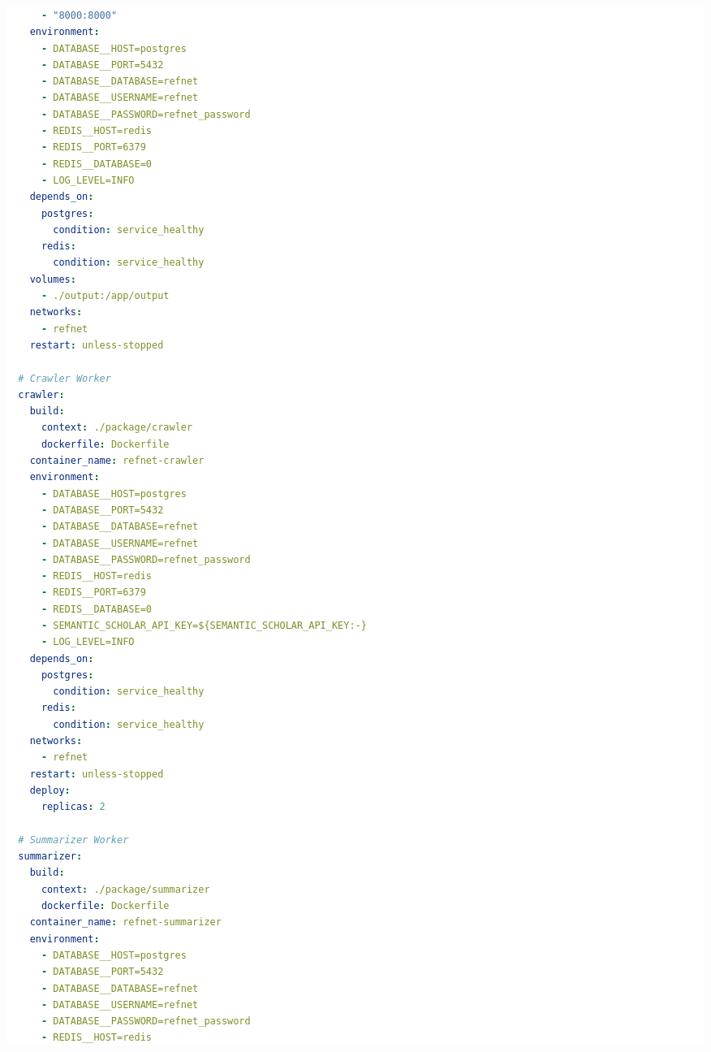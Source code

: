 ```yaml
      - "8000:8000"
    environment:
      - DATABASE__HOST=postgres
      - DATABASE__PORT=5432
      - DATABASE__DATABASE=refnet
      - DATABASE__USERNAME=refnet
      - DATABASE__PASSWORD=refnet_password
      - REDIS__HOST=redis
      - REDIS__PORT=6379
      - REDIS__DATABASE=0
      - LOG_LEVEL=INFO
    depends_on:
      postgres:
        condition: service_healthy
      redis:
        condition: service_healthy
    volumes:
      - ./output:/app/output
    networks:
      - refnet
    restart: unless-stopped

  # Crawler Worker
  crawler:
    build:
      context: ./package/crawler
      dockerfile: Dockerfile
    container_name: refnet-crawler
    environment:
      - DATABASE__HOST=postgres
      - DATABASE__PORT=5432
      - DATABASE__DATABASE=refnet
      - DATABASE__USERNAME=refnet
      - DATABASE__PASSWORD=refnet_password
      - REDIS__HOST=redis
      - REDIS__PORT=6379
      - REDIS__DATABASE=0
      - SEMANTIC_SCHOLAR_API_KEY=${SEMANTIC_SCHOLAR_API_KEY:-}
      - LOG_LEVEL=INFO
    depends_on:
      postgres:
        condition: service_healthy
      redis:
        condition: service_healthy
    networks:
      - refnet
    restart: unless-stopped
    deploy:
      replicas: 2

  # Summarizer Worker
  summarizer:
    build:
      context: ./package/summarizer
      dockerfile: Dockerfile
    container_name: refnet-summarizer
    environment:
      - DATABASE__HOST=postgres
      - DATABASE__PORT=5432
      - DATABASE__DATABASE=refnet
      - DATABASE__USERNAME=refnet
      - DATABASE__PASSWORD=refnet_password
      - REDIS__HOST=redis
```